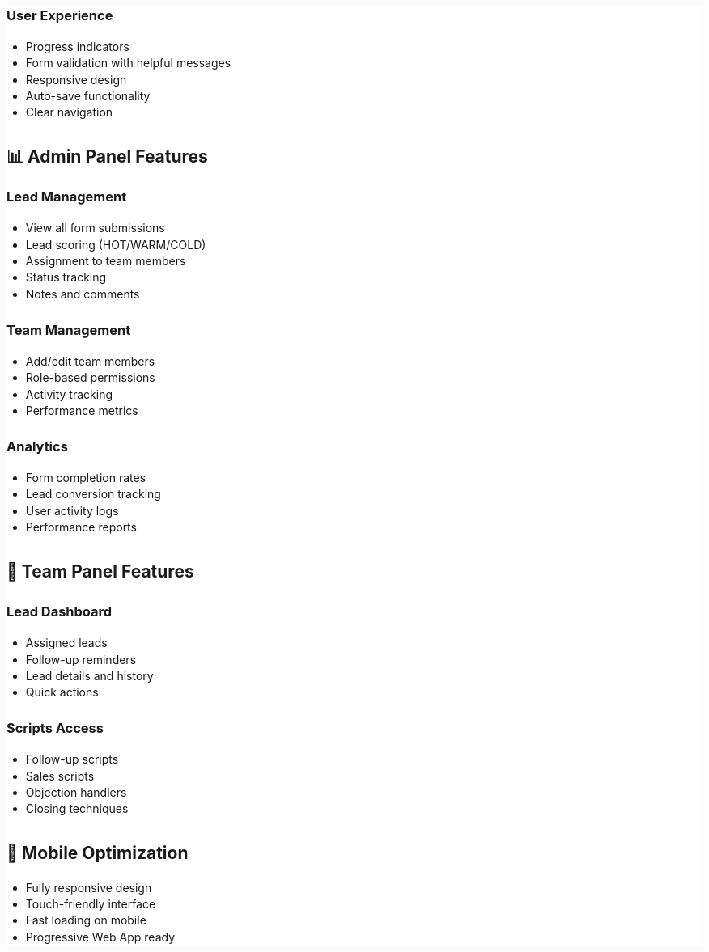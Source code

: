 ### User Experience
- Progress indicators
- Form validation with helpful messages
- Responsive design
- Auto-save functionality
- Clear navigation

## 📊 Admin Panel Features

### Lead Management
- View all form submissions
- Lead scoring (HOT/WARM/COLD)
- Assignment to team members
- Status tracking
- Notes and comments

### Team Management
- Add/edit team members
- Role-based permissions
- Activity tracking
- Performance metrics

### Analytics
- Form completion rates
- Lead conversion tracking
- User activity logs
- Performance reports

## 🎯 Team Panel Features

### Lead Dashboard
- Assigned leads
- Follow-up reminders
- Lead details and history
- Quick actions

### Scripts Access
- Follow-up scripts
- Sales scripts
- Objection handlers
- Closing techniques

## 📱 Mobile Optimization

- Fully responsive design
- Touch-friendly interface
- Fast loading on mobile
- Progressive Web App ready
